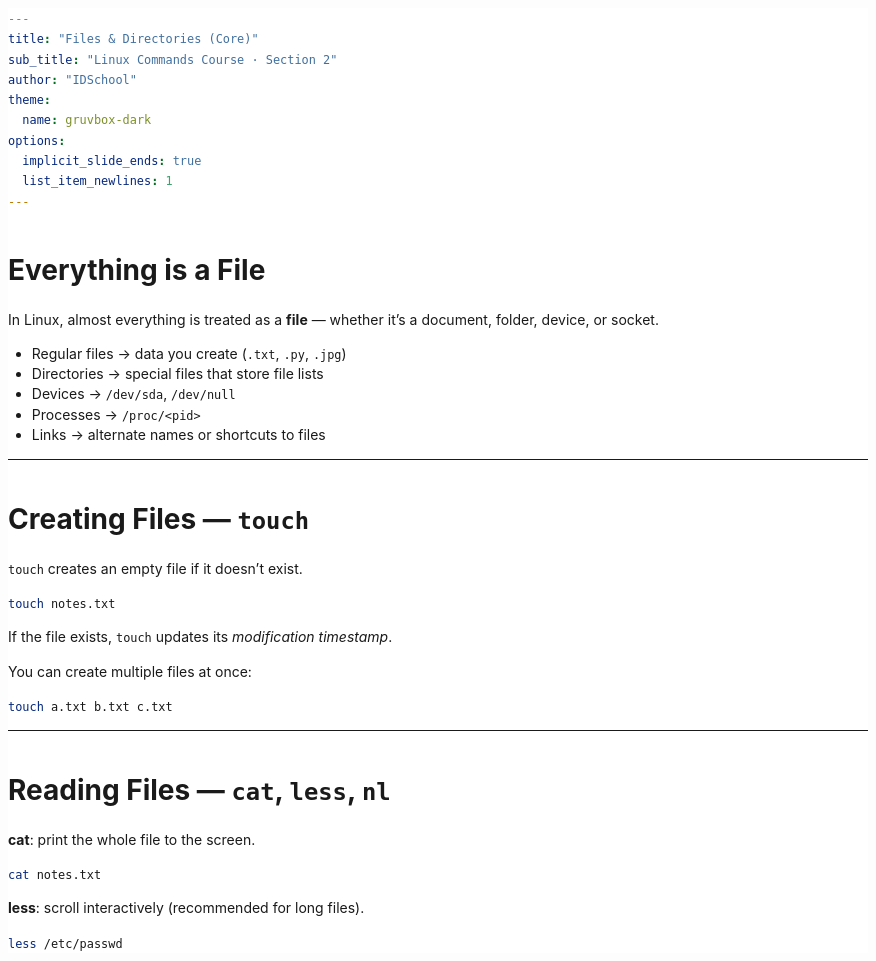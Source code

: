 ```yaml
---
title: "Files & Directories (Core)"
sub_title: "Linux Commands Course · Section 2"
author: "IDSchool"
theme:
  name: gruvbox-dark
options:
  implicit_slide_ends: true
  list_item_newlines: 1
---
```



Everything is a File
====================
In Linux, almost everything is treated as a **file** — whether it’s a document, folder, device, or socket.

- Regular files → data you create (`.txt`, `.py`, `.jpg`)
- Directories → special files that store file lists
- Devices → `/dev/sda`, `/dev/null`
- Processes → `/proc/<pid>`
- Links → alternate names or shortcuts to files

---

Creating Files — `touch`
========================
`touch` creates an empty file if it doesn’t exist.

```bash
touch notes.txt
```

If the file exists, `touch` updates its *modification timestamp*.

You can create multiple files at once:

```bash
touch a.txt b.txt c.txt
```

---

Reading Files — `cat`, `less`, `nl`
===================================
**cat**: print the whole file to the screen.

```bash
cat notes.txt
```

**less**: scroll interactively (recommended for long files).

```bash
less /etc/passwd
```
